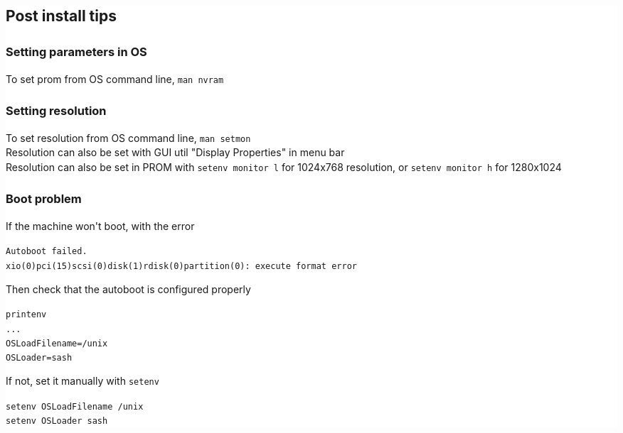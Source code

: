 ## Post install tips

### Setting parameters in OS
To set prom from OS command line, `man nvram`  

### Setting resolution
To set resolution from OS command line, `man setmon`  
Resolution can also be set with GUI util "Display Properties" in menu bar  
Resolution can also be set in PROM with `setenv monitor l` for 1024x768 resolution, or `setenv monitor h` for 1280x1024  

### Boot problem
If the machine won't boot, with the error

    Autoboot failed.
    xio(0)pci(15)scsi(0)disk(1)rdisk(0)partition(0): execute format error
  
Then check that the autoboot is configured properly
    
    printenv
    ...
    OSLoadFilename=/unix
    OSLoader=sash

If not, set it manually with `setenv`

    setenv OSLoadFilename /unix
    setenv OSLoader sash
    
    



